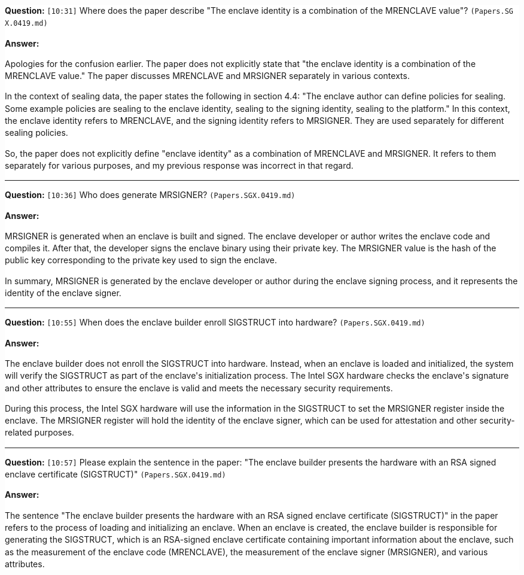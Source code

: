 **Question:** `[10:31]` Where does the paper describe "The enclave identity is a combination of the MRENCLAVE value"? `(Papers.SGX.0419.md)`

**Answer:**

Apologies for the confusion earlier. The paper does not explicitly state that "the enclave identity is a combination of the MRENCLAVE value." The paper discusses MRENCLAVE and MRSIGNER separately in various contexts.

In the context of sealing data, the paper states the following in section 4.4: "The enclave author can define policies for sealing. Some example policies are sealing to the enclave identity, sealing to the signing identity, sealing to the platform." In this context, the enclave identity refers to MRENCLAVE, and the signing identity refers to MRSIGNER. They are used separately for different sealing policies.

So, the paper does not explicitly define "enclave identity" as a combination of MRENCLAVE and MRSIGNER. It refers to them separately for various purposes, and my previous response was incorrect in that regard.

---

**Question:** `[10:36]` Who does generate MRSIGNER? `(Papers.SGX.0419.md)`

**Answer:**

MRSIGNER is generated when an enclave is built and signed. The enclave developer or author writes the enclave code and compiles it. After that, the developer signs the enclave binary using their private key. The MRSIGNER value is the hash of the public key corresponding to the private key used to sign the enclave.

In summary, MRSIGNER is generated by the enclave developer or author during the enclave signing process, and it represents the identity of the enclave signer.

---

**Question:** `[10:55]` When does the enclave builder enroll SIGSTRUCT into hardware? `(Papers.SGX.0419.md)`

**Answer:**

The enclave builder does not enroll the SIGSTRUCT into hardware. Instead, when an enclave is loaded and initialized, the system will verify the SIGSTRUCT as part of the enclave's initialization process. The Intel SGX hardware checks the enclave's signature and other attributes to ensure the enclave is valid and meets the necessary security requirements.

During this process, the Intel SGX hardware will use the information in the SIGSTRUCT to set the MRSIGNER register inside the enclave. The MRSIGNER register will hold the identity of the enclave signer, which can be used for attestation and other security-related purposes.

---

**Question:** `[10:57]` Please explain the sentence in the paper: "The enclave builder presents the hardware with an RSA signed enclave certificate (SIGSTRUCT)" `(Papers.SGX.0419.md)`

**Answer:**

The sentence "The enclave builder presents the hardware with an RSA signed enclave certificate (SIGSTRUCT)" in the paper refers to the process of loading and initializing an enclave. When an enclave is created, the enclave builder is responsible for generating the SIGSTRUCT, which is an RSA-signed enclave certificate containing important information about the enclave, such as the measurement of the enclave code (MRENCLAVE), the measurement of the enclave signer (MRSIGNER), and various attributes.
